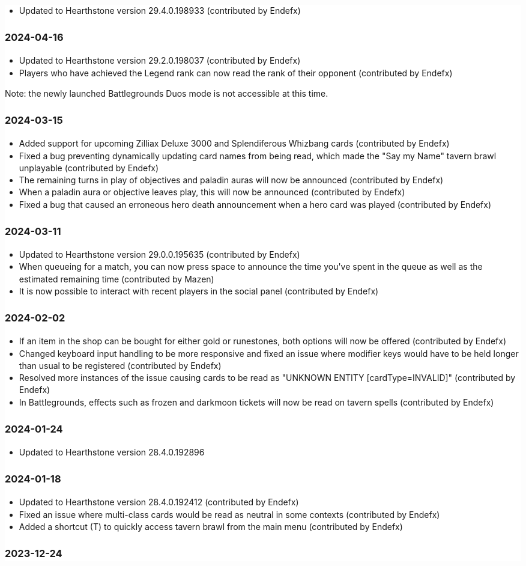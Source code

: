 - Updated to Hearthstone version 29.4.0.198933 (contributed by Endefx)

### 2024-04-16

- Updated to Hearthstone version 29.2.0.198037 (contributed by Endefx)
- Players who have achieved the Legend rank can now read the rank of their opponent (contributed by Endefx)

Note: the newly launched Battlegrounds Duos mode is not accessible at this time.

### 2024-03-15

- Added support for upcoming Zilliax Deluxe 3000 and Splendiferous Whizbang cards (contributed by Endefx)
- Fixed a bug preventing dynamically updating card names from being read, which made the "Say my Name" tavern brawl unplayable (contributed by Endefx)
- The remaining turns in play of objectives and paladin auras will now be announced (contributed by Endefx)
- When a paladin aura or objective leaves play, this will now be announced (contributed by Endefx)
- Fixed a bug that caused an erroneous hero death announcement when a hero card was played (contributed by Endefx)

### 2024-03-11

- Updated to Hearthstone version 29.0.0.195635 (contributed by Endefx)
- When queueing for a match, you can now press space to announce the time you've spent in the queue as well as the estimated remaining time (contributed by Mazen)
- It is now possible to interact with recent players in the social panel (contributed by Endefx)

### 2024-02-02

- If an item in the shop can be bought for either gold or runestones, both options will now be offered (contributed by Endefx)
- Changed keyboard input handling to be more responsive and fixed an issue where modifier keys would have to be held longer than usual to be registered (contributed by Endefx)
- Resolved more instances of the issue causing cards to be read as "UNKNOWN ENTITY [cardType=INVALID]" (contributed by Endefx)
- In Battlegrounds, effects such as frozen and darkmoon tickets will now be read on tavern spells (contributed by Endefx)

### 2024-01-24

- Updated to Hearthstone version 28.4.0.192896

### 2024-01-18

- Updated to Hearthstone version 28.4.0.192412 (contributed by Endefx)
- Fixed an issue where multi-class cards would be read as neutral in some contexts (contributed by Endefx)
- Added a shortcut (T) to quickly access tavern brawl from the main menu (contributed by Endefx)

### 2023-12-24
